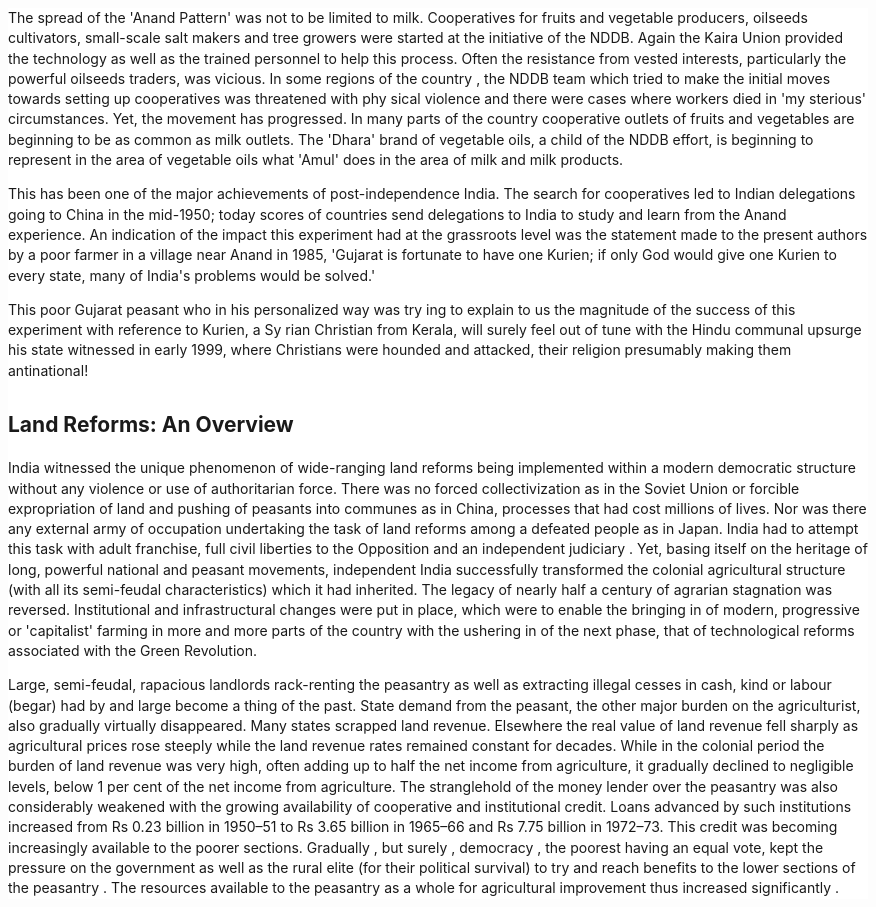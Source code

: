 The spread of the 'Anand Pattern' was not to be limited to milk. Cooperatives for fruits and vegetable producers, oilseeds cultivators, small-scale salt makers and tree growers were started at the initiative of the NDDB. Again the Kaira Union provided the technology as well as the trained personnel to help this process. Often the resistance from vested interests, particularly the powerful oilseeds traders, was vicious. In some regions of the country , the NDDB team which tried to make the initial moves towards setting up cooperatives was threatened with phy sical violence and there were cases where workers died in 'my sterious' circumstances. Yet, the movement has progressed. In many parts of the country cooperative outlets of fruits and vegetables are beginning to be as common as milk outlets. The 'Dhara' brand of vegetable oils, a child of the NDDB effort, is beginning to represent in the area of vegetable oils what 'Amul' does in the area of milk and milk products.

This has been one of the major achievements of post-independence India. The search for cooperatives led to Indian delegations going to China in the mid-1950; today scores of countries send delegations to India to study and learn from the Anand experience. An indication of the impact this experiment had at the grassroots level was the statement made to the present authors by a poor farmer in a village near Anand in 1985, 'Gujarat is fortunate to have one Kurien; if only God would give one Kurien to every state, many of India's problems would be solved.'

This poor Gujarat peasant who in his personalized way was try ing to explain to us the magnitude of the success of this experiment with reference to Kurien, a Sy rian Christian from Kerala, will surely feel out of tune with the Hindu communal upsurge his state witnessed in early 1999, where Christians were hounded and attacked, their religion presumably making them antinational!

## **Land Reforms: An Overview**

India witnessed the unique phenomenon of wide-ranging land reforms being implemented within a modern democratic structure without any violence or use of authoritarian force. There was no forced collectivization as in the Soviet Union or forcible expropriation of land and pushing of peasants into communes as in China, processes that had cost millions of lives. Nor was there any external army of occupation undertaking the task of land reforms among a defeated people as in Japan. India had to attempt this task with adult franchise, full civil liberties to the Opposition and an independent judiciary . Yet, basing itself on the heritage of long, powerful national and peasant movements, independent India successfully transformed the colonial agricultural structure (with all its semi-feudal characteristics) which it had inherited. The legacy of nearly half a century of agrarian stagnation was reversed. Institutional and infrastructural changes were put in place, which were to enable the bringing in of modern, progressive or 'capitalist' farming in more and more parts of the country with the ushering in of the next phase, that of technological reforms associated with the Green Revolution.

Large, semi-feudal, rapacious landlords rack-renting the peasantry as well as extracting illegal cesses in cash, kind or labour (begar) had by and large become a thing of the past. State demand from the peasant, the other major burden on the agriculturist, also gradually virtually disappeared. Many states scrapped land revenue. Elsewhere the real value of land revenue fell sharply as agricultural prices rose steeply while the land revenue rates remained constant for decades. While in the colonial period the burden of land revenue was very high, often adding up to half the net income from agriculture, it gradually declined to negligible levels, below 1 per cent of the net income from agriculture. The stranglehold of the money lender over the peasantry was also considerably weakened with the growing availability of cooperative and institutional credit. Loans advanced by such institutions increased from Rs 0.23 billion in 1950–51 to Rs 3.65 billion in 1965–66 and Rs 7.75 billion in 1972–73. This credit was becoming increasingly available to the poorer sections. Gradually , but surely , democracy , the poorest having an equal vote, kept the pressure on the government as well as the rural elite (for their political survival) to try and reach benefits to the lower sections of the peasantry . The resources available to the peasantry as a whole for agricultural improvement thus increased significantly .
